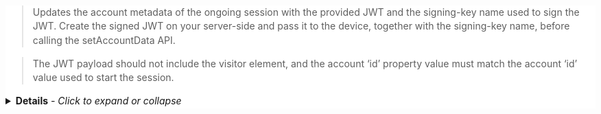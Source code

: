 >Updates the account metadata of the ongoing session with the provided JWT and the signing-key name used to sign the JWT. Create the signed JWT on your server-side and pass it to the device, together with the signing-key name, before calling the setAccountData API.

>The JWT payload should not include the visitor element, and the account ‘id’ property value must match the account ‘id’ value used to start the session.

 
<details><summary> <b>Details</b><i> - Click to expand or collapse</i></summary></details>
